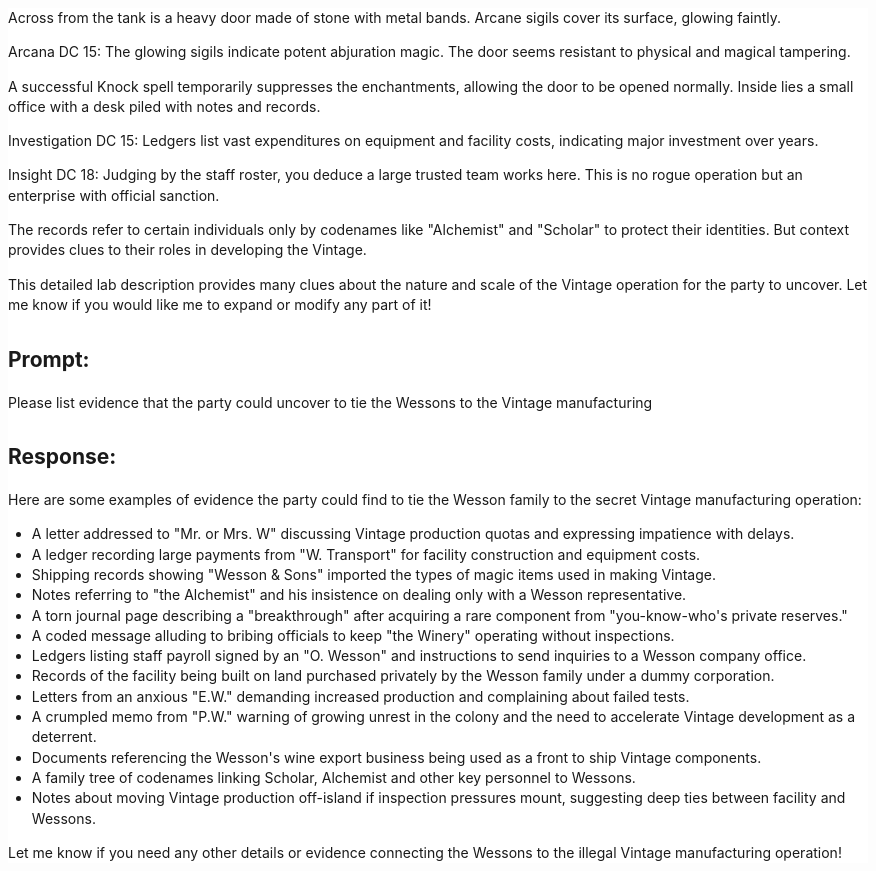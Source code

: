 Across from the tank is a heavy door made of stone with metal bands. Arcane sigils cover its surface, glowing faintly.

Arcana DC 15: The glowing sigils indicate potent abjuration magic. The door seems resistant to physical and magical tampering.

A successful Knock spell temporarily suppresses the enchantments, allowing the door to be opened normally. Inside lies a small office with a desk piled with notes and records.

Investigation DC 15: Ledgers list vast expenditures on equipment and facility costs, indicating major investment over years.

Insight DC 18: Judging by the staff roster, you deduce a large trusted team works here. This is no rogue operation but an enterprise with official sanction.

The records refer to certain individuals only by codenames like "Alchemist" and "Scholar" to protect their identities. But context provides clues to their roles in developing the Vintage.

This detailed lab description provides many clues about the nature and scale of the Vintage operation for the party to uncover. Let me know if you would like me to expand or modify any part of it!

## Prompt:
Please list evidence that the party could uncover to tie the Wessons to the Vintage manufacturing

## Response:
Here are some examples of evidence the party could find to tie the Wesson family to the secret Vintage manufacturing operation:

* A letter addressed to "Mr. or Mrs. W" discussing Vintage production quotas and expressing impatience with delays.
* A ledger recording large payments from "W. Transport" for facility construction and equipment costs.
* Shipping records showing "Wesson & Sons" imported the types of magic items used in making Vintage.
* Notes referring to "the Alchemist" and his insistence on dealing only with a Wesson representative.
* A torn journal page describing a "breakthrough" after acquiring a rare component from "you-know-who's private reserves."
* A coded message alluding to bribing officials to keep "the Winery" operating without inspections.
* Ledgers listing staff payroll signed by an "O. Wesson" and instructions to send inquiries to a Wesson company office.
* Records of the facility being built on land purchased privately by the Wesson family under a dummy corporation.
* Letters from an anxious "E.W." demanding increased production and complaining about failed tests.
* A crumpled memo from "P.W." warning of growing unrest in the colony and the need to accelerate Vintage development as a deterrent.
* Documents referencing the Wesson's wine export business being used as a front to ship Vintage components.
* A family tree of codenames linking Scholar, Alchemist and other key personnel to Wessons.
* Notes about moving Vintage production off-island if inspection pressures mount, suggesting deep ties between facility and Wessons.

Let me know if you need any other details or evidence connecting the Wessons to the illegal Vintage manufacturing operation!

